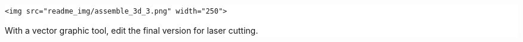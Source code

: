     <img src="readme_img/assemble_3d_3.png" width="250">
</p>

With a vector graphic tool, edit the final version for laser cutting.

<p float="middle">